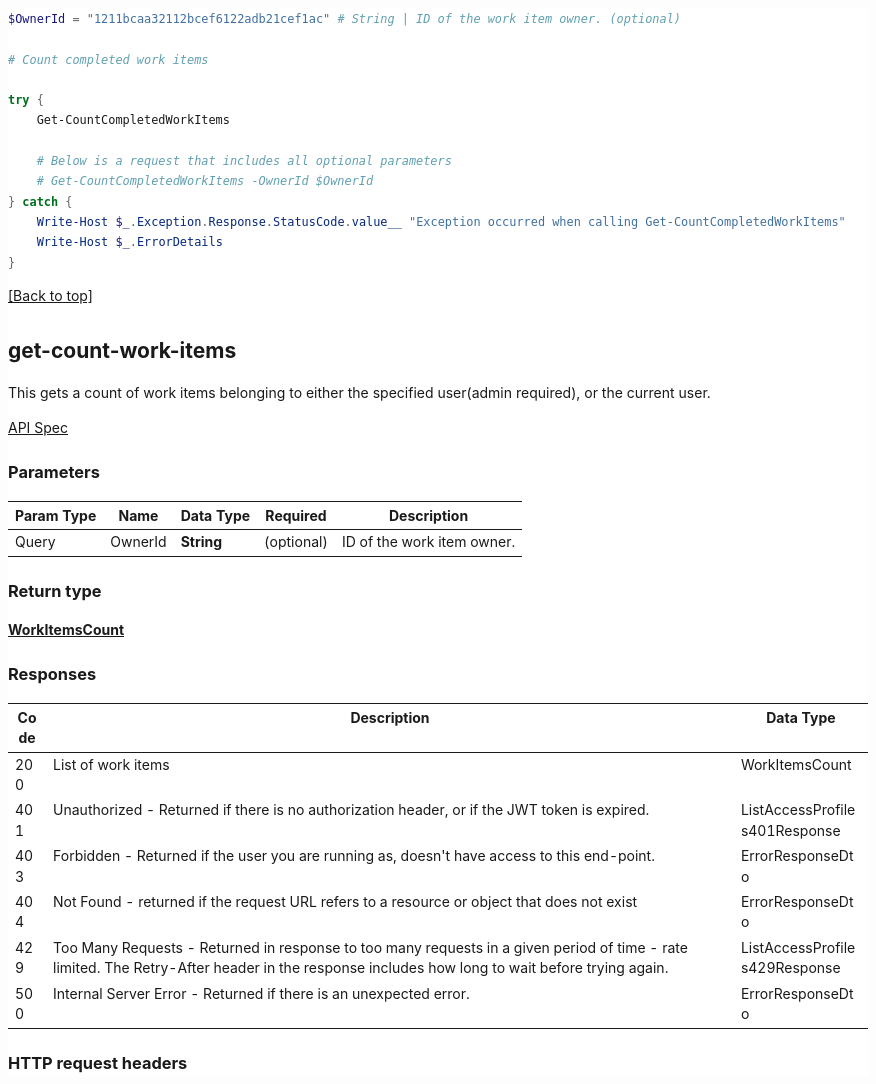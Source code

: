 ```powershell
$OwnerId = "1211bcaa32112bcef6122adb21cef1ac" # String | ID of the work item owner. (optional)

# Count completed work items

try {
    Get-CountCompletedWorkItems

    # Below is a request that includes all optional parameters
    # Get-CountCompletedWorkItems -OwnerId $OwnerId
} catch {
    Write-Host $_.Exception.Response.StatusCode.value__ "Exception occurred when calling Get-CountCompletedWorkItems"
    Write-Host $_.ErrorDetails
}
```

[[Back to top]](#)

## get-count-work-items

This gets a count of work items belonging to either the specified user(admin required), or the current user.

[API Spec](https://developer.sailpoint.com/docs/api/v3/get-count-work-items)

### Parameters

| Param Type | Name    | Data Type  | Required   | Description                |
| ---------- | ------- | ---------- | ---------- | -------------------------- |
| Query      | OwnerId | **String** | (optional) | ID of the work item owner. |

### Return type

[**WorkItemsCount**](../models/work-items-count)

### Responses

| Code | Description | Data Type |
| --- | --- | --- |
| 200 | List of work items | WorkItemsCount |
| 401 | Unauthorized - Returned if there is no authorization header, or if the JWT token is expired. | ListAccessProfiles401Response |
| 403 | Forbidden - Returned if the user you are running as, doesn&#39;t have access to this end-point. | ErrorResponseDto |
| 404 | Not Found - returned if the request URL refers to a resource or object that does not exist | ErrorResponseDto |
| 429 | Too Many Requests - Returned in response to too many requests in a given period of time - rate limited. The Retry-After header in the response includes how long to wait before trying again. | ListAccessProfiles429Response |
| 500 | Internal Server Error - Returned if there is an unexpected error. | ErrorResponseDto |

### HTTP request headers
